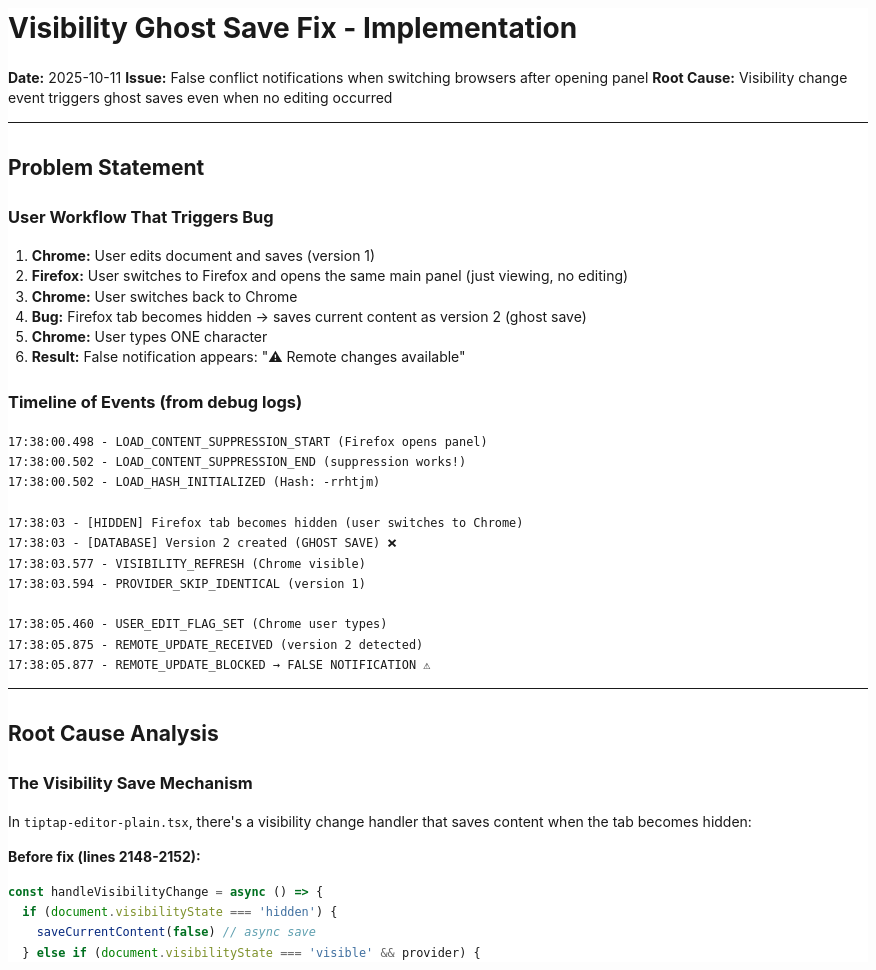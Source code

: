 # Visibility Ghost Save Fix - Implementation

**Date:** 2025-10-11
**Issue:** False conflict notifications when switching browsers after opening panel
**Root Cause:** Visibility change event triggers ghost saves even when no editing occurred

---

## Problem Statement

### User Workflow That Triggers Bug

1. **Chrome:** User edits document and saves (version 1)
2. **Firefox:** User switches to Firefox and opens the same main panel (just viewing, no editing)
3. **Chrome:** User switches back to Chrome
4. **Bug:** Firefox tab becomes hidden → saves current content as version 2 (ghost save)
5. **Chrome:** User types ONE character
6. **Result:** False notification appears: "⚠️ Remote changes available"

### Timeline of Events (from debug logs)

```
17:38:00.498 - LOAD_CONTENT_SUPPRESSION_START (Firefox opens panel)
17:38:00.502 - LOAD_CONTENT_SUPPRESSION_END (suppression works!)
17:38:00.502 - LOAD_HASH_INITIALIZED (Hash: -rrhtjm)

17:38:03 - [HIDDEN] Firefox tab becomes hidden (user switches to Chrome)
17:38:03 - [DATABASE] Version 2 created (GHOST SAVE) ❌
17:38:03.577 - VISIBILITY_REFRESH (Chrome visible)
17:38:03.594 - PROVIDER_SKIP_IDENTICAL (version 1)

17:38:05.460 - USER_EDIT_FLAG_SET (Chrome user types)
17:38:05.875 - REMOTE_UPDATE_RECEIVED (version 2 detected)
17:38:05.877 - REMOTE_UPDATE_BLOCKED → FALSE NOTIFICATION ⚠️
```

---

## Root Cause Analysis

### The Visibility Save Mechanism

In `tiptap-editor-plain.tsx`, there's a visibility change handler that saves content when the tab becomes hidden:

**Before fix (lines 2148-2152):**

```typescript
const handleVisibilityChange = async () => {
  if (document.visibilityState === 'hidden') {
    saveCurrentContent(false) // async save
  } else if (document.visibilityState === 'visible' && provider) {
```
